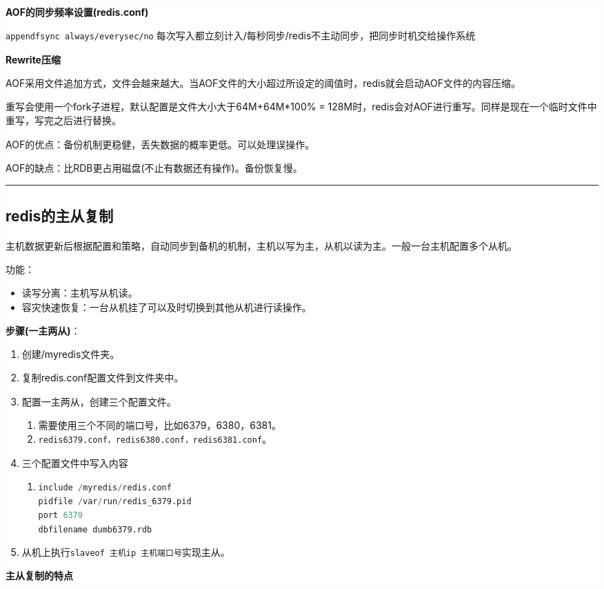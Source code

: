 

**AOF的同步频率设置(redis.conf)** 

`appendfsync always/everysec/no` 每次写入都立刻计入/每秒同步/redis不主动同步，把同步时机交给操作系统



**Rewrite压缩** 

AOF采用文件追加方式，文件会越来越大。当AOF文件的大小超过所设定的阈值时，redis就会启动AOF文件的内容压缩。

重写会使用一个fork子进程，默认配置是文件大小大于64M+64M*100% = 128M时，redis会对AOF进行重写。同样是现在一个临时文件中重写，写完之后进行替换。



AOF的优点：备份机制更稳健，丢失数据的概率更低。可以处理误操作。

AOF的缺点：比RDB更占用磁盘(不止有数据还有操作)。备份恢复慢。





---







## redis的主从复制

主机数据更新后根据配置和策略，自动同步到备机的机制，主机以写为主，从机以读为主。一般一台主机配置多个从机。

功能：

* 读写分离：主机写从机读。
* 容灾快速恢复：一台从机挂了可以及时切换到其他从机进行读操作。



**步骤(一主两从)**：

1. 创建/myredis文件夹。

2. 复制redis.conf配置文件到文件夹中。

3. 配置一主两从，创建三个配置文件。

   1. 需要使用三个不同的端口号，比如6379，6380，6381。
   2. `redis6379.conf，redis6380.conf，redis6381.conf`。

4. 三个配置文件中写入内容

   1. ```sql
      include /myredis/redis.conf
      pidfile /var/run/redis_6379.pid
      port 6379
      dbfilename dumb6379.rdb
      ```

5. 从机上执行`slaveof 主机ip 主机端口号`实现主从。



**主从复制的特点** 
